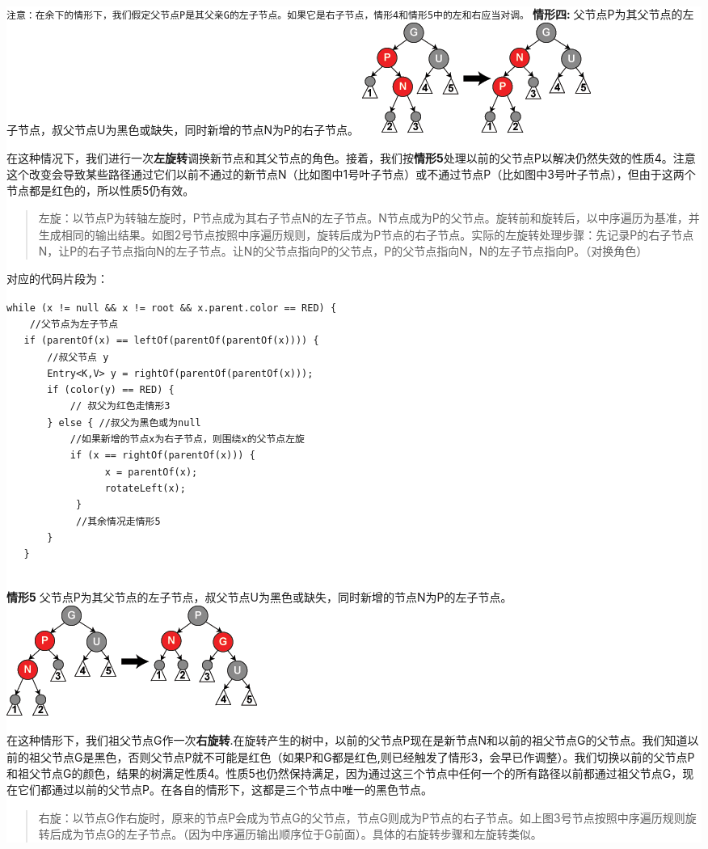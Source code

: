 `注意：在余下的情形下，我们假定父节点P是其父亲G的左子节点。如果它是右子节点，情形4和情形5中的左和右应当对调。`
**情形四:**
父节点P为其父节点的左子节点，叔父节点U为黑色或缺失，同时新增的节点N为P的右子节点。
![Alt text](./Red-black_tree_insert_case_4.png)

在这种情况下，我们进行一次**左旋转**调换新节点和其父节点的角色。接着，我们按**情形5**处理以前的父节点P以解决仍然失效的性质4。注意这个改变会导致某些路径通过它们以前不通过的新节点N（比如图中1号叶子节点）或不通过节点P（比如图中3号叶子节点），但由于这两个节点都是红色的，所以性质5仍有效。
> 左旋：以节点P为转轴左旋时，P节点成为其右子节点N的左子节点。N节点成为P的父节点。旋转前和旋转后，以中序遍历为基准，并生成相同的输出结果。如图2号节点按照中序遍历规则，旋转后成为P节点的右子节点。实际的左旋转处理步骤：先记录P的右子节点N，让P的右子节点指向N的左子节点。让N的父节点指向P的父节点，P的父节点指向N，N的左子节点指向P。（对换角色）

对应的代码片段为：
```
while (x != null && x != root && x.parent.color == RED) {
	//父节点为左子节点
   if (parentOf(x) == leftOf(parentOf(parentOf(x)))) {
	   //叔父节点 y
	   Entry<K,V> y = rightOf(parentOf(parentOf(x)));
	   if (color(y) == RED) { 
		   // 叔父为红色走情形3
	   } else { //叔父为黑色或为null
		   //如果新增的节点x为右子节点，则围绕x的父节点左旋
		   if (x == rightOf(parentOf(x))) {
                 x = parentOf(x);
                 rotateLeft(x);
            }
            //其余情况走情形5
	   }
   }
   
```

**情形5**
父节点P为其父节点的左子节点，叔父节点U为黑色或缺失，同时新增的节点N为P的左子节点。
![Alt text](./Red-black_tree_insert_case_5.png)

在这种情形下，我们祖父节点G作一次**右旋转**.在旋转产生的树中，以前的父节点P现在是新节点N和以前的祖父节点G的父节点。我们知道以前的祖父节点G是黑色，否则父节点P就不可能是红色（如果P和G都是红色,则已经触发了情形3，会早已作调整）。我们切换以前的父节点P和祖父节点G的颜色，结果的树满足性质4。性质5也仍然保持满足，因为通过这三个节点中任何一个的所有路径以前都通过祖父节点G，现在它们都通过以前的父节点P。在各自的情形下，这都是三个节点中唯一的黑色节点。
> 右旋：以节点G作右旋时，原来的节点P会成为节点G的父节点，节点G则成为P节点的右子节点。如上图3号节点按照中序遍历规则旋转后成为节点G的左子节点。（因为中序遍历输出顺序位于G前面）。具体的右旋转步骤和左旋转类似。
